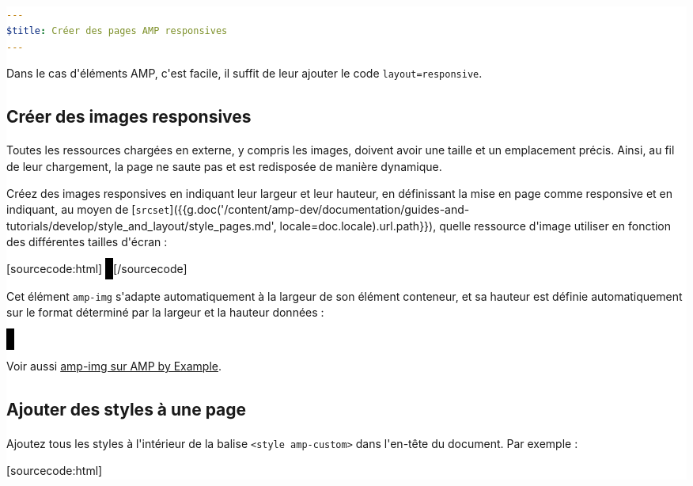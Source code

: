 ```yaml
---
$title: Créer des pages AMP responsives
---
```


Dans le cas d'éléments AMP, c'est facile, il suffit de leur ajouter le code `layout=responsive`.

## Créer des images responsives

Toutes les ressources chargées en externe, y compris les images, doivent avoir une taille et un emplacement précis. Ainsi, au fil de leur chargement, la page ne saute pas et est redisposée de manière dynamique.

Créez des images responsives en indiquant leur largeur et leur hauteur, en définissant la mise en page comme responsive et en indiquant, au moyen de [`srcset`]({{g.doc('/content/amp-dev/documentation/guides-and-tutorials/develop/style_and_layout/style_pages.md', locale=doc.locale).url.path}}), quelle ressource d'image utiliser en fonction des différentes tailles d'écran :

[sourcecode:html]
<amp-img
    src="/img/narrow.jpg"
    srcset="/img/wide.jpg 640w,
           /img/narrow.jpg 320w"
    width="1698"
    height="2911"
    layout="responsive"
    alt="an image">
</amp-img>
[/sourcecode]

Cet élément `amp-img` s'adapte automatiquement à la largeur de son élément conteneur, et sa hauteur est définie automatiquement sur le format déterminé par la largeur et la hauteur données :

<amp-img src="/static/img/docs/responsive_amp_img.png" width="500" height="857"></amp-img>

Voir aussi [amp-img sur AMP by Example](https://ampbyexample.com/components/amp-img/).

## Ajouter des styles à une page

Ajoutez tous les styles à l'intérieur de la balise `<style amp-custom>` dans l'en-tête du document.
Par exemple :

[sourcecode:html]
<!doctype html>
  <head>
    <meta charset="utf-8">
    <link rel="canonical" href="hello-world.html">
    <meta name="viewport" content="width=device-width,minimum-scale=1,initial-scale=1">
    <style amp-boilerplate>body{-webkit-animation:-amp-start 8s steps(1,end) 0s 1 normal both;-moz-animation:-amp-start 8s steps(1,end) 0s 1 normal both;-ms-animation:-amp-start 8s steps(1,end) 0s 1 normal both;animation:-amp-start 8s steps(1,end) 0s 1 normal both}@-webkit-keyframes -amp-start{from{visibility:hidden}to{visibility:visible}}@-moz-keyframes -amp-start{from{visibility:hidden}to{visibility:visible}}@-ms-keyframes -amp-start{from{visibility:hidden}to{visibility:visible}}@-o-keyframes -amp-start{from{visibility:hidden}to{visibility:visible}}@keyframes -amp-start{from{visibility:hidden}to{visibility:visible}}</style><noscript><style amp-boilerplate>body{-webkit-animation:none;-moz-animation:none;-ms-animation:none;animation:none}</style></noscript>
    <style amp-custom>
      /* any custom style goes here. */
      body {
        background-color: white;
      }
      amp-img {
        border: 5px solid black;
      }
